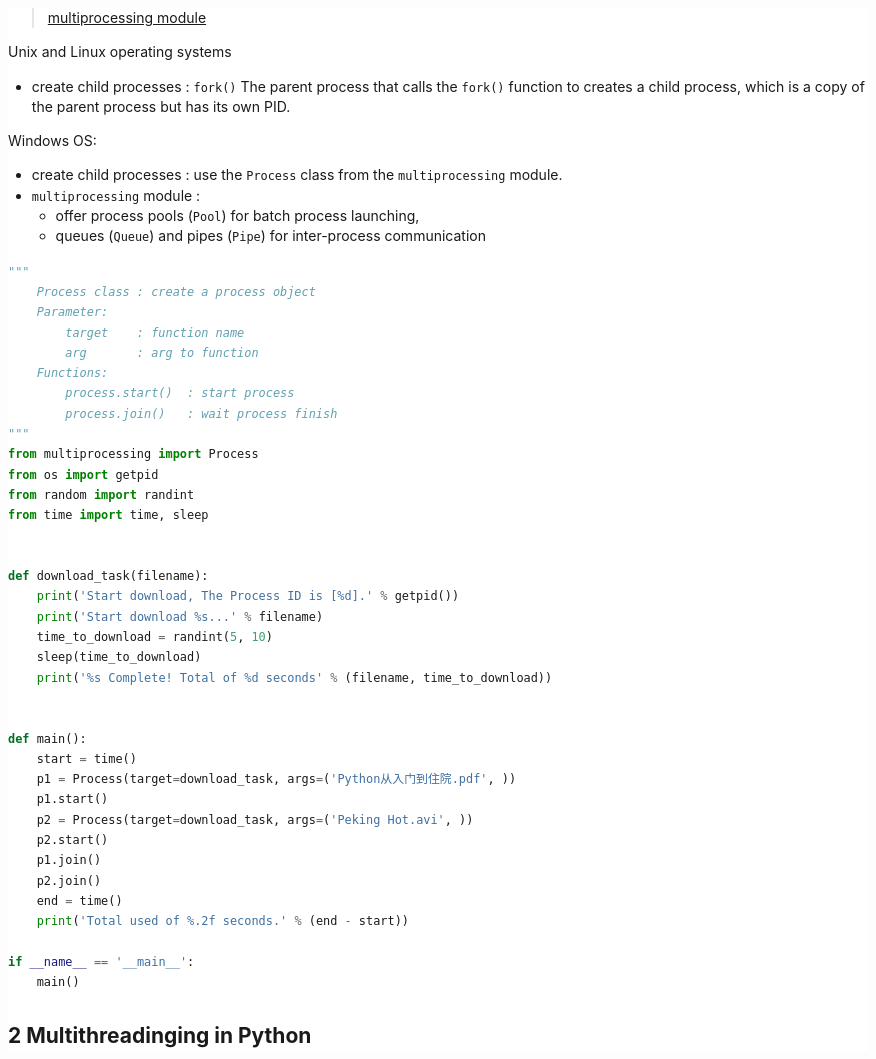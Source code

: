 > [multiprocessing module](https://docs.python.org/3/library/multiprocessing.html) 

Unix and Linux operating systems
* create child processes : `fork()`   The parent process that calls the `fork()` function to creates a child process, which is a copy of the parent process but has its own PID. 

Windows OS:
* create child processes : use the `Process` class from the `multiprocessing` module.   
* `multiprocessing` module :
    * offer process pools (`Pool`) for batch process launching, 
    * queues (`Queue`) and pipes (`Pipe`) for inter-process communication


```python
"""
    Process class : create a process object
    Parameter:
        target    : function name
        arg       : arg to function
    Functions:
        process.start()  : start process
        process.join()   : wait process finish
"""
from multiprocessing import Process
from os import getpid
from random import randint
from time import time, sleep


def download_task(filename):
    print('Start download, The Process ID is [%d].' % getpid())
    print('Start download %s...' % filename)
    time_to_download = randint(5, 10)
    sleep(time_to_download)
    print('%s Complete! Total of %d seconds' % (filename, time_to_download))


def main():
    start = time()
    p1 = Process(target=download_task, args=('Python从入门到住院.pdf', ))
    p1.start()
    p2 = Process(target=download_task, args=('Peking Hot.avi', ))
    p2.start()
    p1.join()
    p2.join()
    end = time()
    print('Total used of %.2f seconds.' % (end - start))
    
if __name__ == '__main__':
    main()
```

## 2 Multithreadinging in Python
